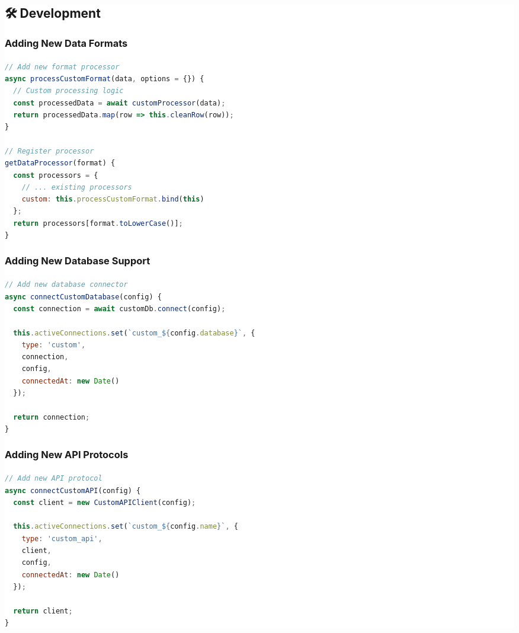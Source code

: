## 🛠️ Development

### Adding New Data Formats

```javascript
// Add new format processor
async processCustomFormat(data, options = {}) {
  // Custom processing logic
  const processedData = await customProcessor(data);
  return processedData.map(row => this.cleanRow(row));
}

// Register processor
getDataProcessor(format) {
  const processors = {
    // ... existing processors
    custom: this.processCustomFormat.bind(this)
  };
  return processors[format.toLowerCase()];
}
```

### Adding New Database Support

```javascript
// Add new database connector
async connectCustomDatabase(config) {
  const connection = await customDb.connect(config);
  
  this.activeConnections.set(`custom_${config.database}`, {
    type: 'custom',
    connection,
    config,
    connectedAt: new Date()
  });
  
  return connection;
}
```

### Adding New API Protocols

```javascript
// Add new API protocol
async connectCustomAPI(config) {
  const client = new CustomAPIClient(config);
  
  this.activeConnections.set(`custom_${config.name}`, {
    type: 'custom_api',
    client,
    config,
    connectedAt: new Date()
  });
  
  return client;
}
```

